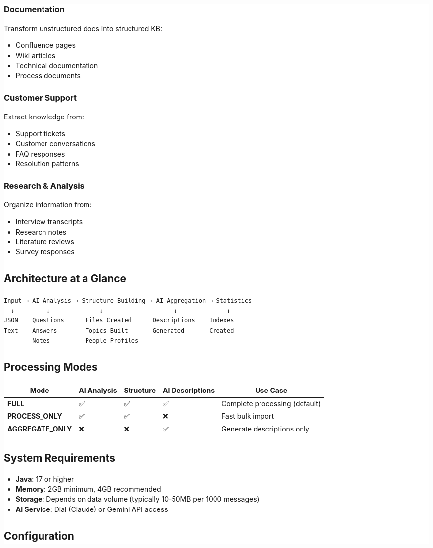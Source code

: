 ### Documentation
Transform unstructured docs into structured KB:
- Confluence pages
- Wiki articles
- Technical documentation
- Process documents

### Customer Support
Extract knowledge from:
- Support tickets
- Customer conversations
- FAQ responses
- Resolution patterns

### Research & Analysis
Organize information from:
- Interview transcripts
- Research notes
- Literature reviews
- Survey responses

## Architecture at a Glance

```
Input → AI Analysis → Structure Building → AI Aggregation → Statistics
  ↓         ↓              ↓                    ↓              ↓
JSON    Questions      Files Created      Descriptions    Indexes
Text    Answers        Topics Built       Generated       Created
        Notes          People Profiles
```

## Processing Modes

| Mode | AI Analysis | Structure | AI Descriptions | Use Case |
|------|-------------|-----------|-----------------|----------|
| **FULL** | ✅ | ✅ | ✅ | Complete processing (default) |
| **PROCESS_ONLY** | ✅ | ✅ | ❌ | Fast bulk import |
| **AGGREGATE_ONLY** | ❌ | ❌ | ✅ | Generate descriptions only |

## System Requirements

- **Java**: 17 or higher
- **Memory**: 2GB minimum, 4GB recommended
- **Storage**: Depends on data volume (typically 10-50MB per 1000 messages)
- **AI Service**: Dial (Claude) or Gemini API access

## Configuration
